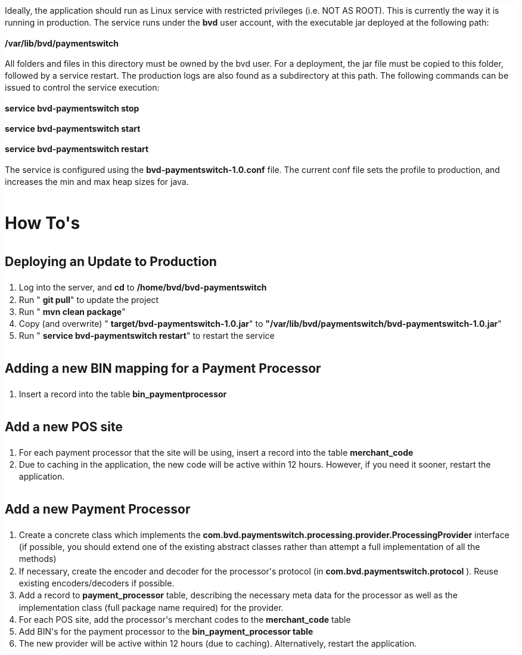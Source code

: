Ideally, the application should run as Linux service with restricted privileges (i.e. NOT AS ROOT). This is currently the way it is running in production. The service runs under the **bvd** user account, with the executable jar deployed at the following path:

**/var/lib/bvd/paymentswitch**

All folders and files in this directory must be owned by the bvd user. For a deployment, the jar file must be copied to this folder, followed by a service restart. The production logs are also found as a subdirectory at this path. The following commands can be issued to control the service execution:

**service bvd-paymentswitch stop**

**service bvd-paymentswitch start**

**service bvd-paymentswitch restart**

The service is configured using the **bvd-paymentswitch-1.0.conf** file. The current conf file sets the profile to production, and increases the min and max heap sizes for java.

# How To&#39;s

## Deploying an Update to Production

1. Log into the server, and **cd** to **/home/bvd/bvd-paymentswitch**
2. Run &quot; **git pull**&quot; to update the project
3. Run &quot; **mvn clean package**&quot;
4. Copy (and overwrite) &quot; **target/bvd-paymentswitch-1.0.jar**&quot; to **&quot;/var/lib/bvd/paymentswitch/bvd-paymentswitch-1.0.jar**&quot;
5. Run &quot; **service bvd-paymentswitch restart**&quot; to restart the service

## Adding a new BIN mapping for a Payment Processor

1. Insert a record into the table **bin\_paymentprocessor**

## Add a new POS site

1. For each payment processor that the site will be using, insert a record into the table **merchant\_code**
2. Due to caching in the application, the new code will be active within 12 hours. However, if you need it sooner, restart the application.

## Add a new Payment Processor

1. Create a concrete class which implements the **com.bvd.paymentswitch.processing.provider.ProcessingProvider** interface (if possible, you should extend one of the existing abstract classes rather than attempt a full implementation of all the methods)
2. If necessary, create the encoder and decoder for the processor&#39;s protocol (in **com.bvd.paymentswitch.protocol** ). Reuse existing encoders/decoders if possible.
3. Add a record to **payment\_processor** table, describing the necessary meta data for the processor as well as the implementation class (full package name required) for the provider.
4. For each POS site, add the processor&#39;s merchant codes to the **merchant\_code** table
5. Add BIN&#39;s for the payment processor to the **bin\_payment\_processor table**
6. The new provider will be active within 12 hours (due to caching). Alternatively, restart the application.
